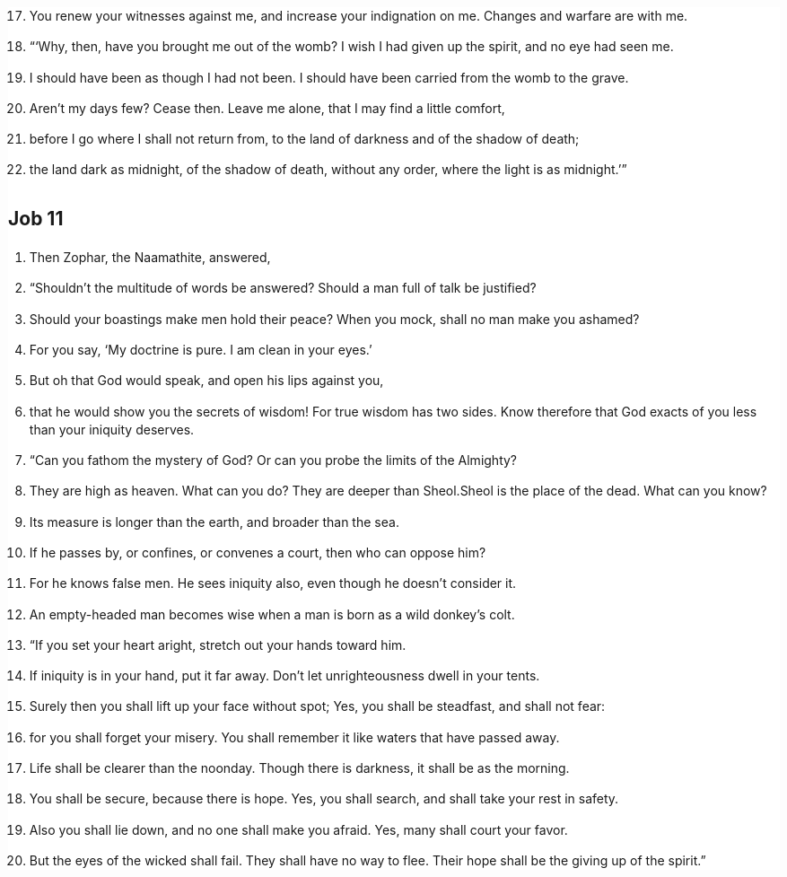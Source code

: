 17. You renew your witnesses against me, and increase your indignation on me. Changes and warfare are with me.   

18. “‘Why, then, have you brought me out of the womb? I wish I had given up the spirit, and no eye had seen me. 

19. I should have been as though I had not been. I should have been carried from the womb to the grave. 

20. Aren’t my days few? Cease then. Leave me alone, that I may find a little comfort, 

21. before I go where I shall not return from, to the land of darkness and of the shadow of death; 

22. the land dark as midnight, of the shadow of death, without any order, where the light is as midnight.’”   

## Job 11

1. Then Zophar, the Naamathite, answered,  

2. “Shouldn’t the multitude of words be answered? Should a man full of talk be justified? 

3. Should your boastings make men hold their peace? When you mock, shall no man make you ashamed? 

4. For you say, ‘My doctrine is pure. I am clean in your eyes.’ 

5. But oh that God would speak, and open his lips against you, 

6. that he would show you the secrets of wisdom! For true wisdom has two sides. Know therefore that God exacts of you less than your iniquity deserves.   

7. “Can you fathom the mystery of God? Or can you probe the limits of the Almighty? 

8. They are high as heaven. What can you do? They are deeper than Sheol.Sheol is the place of the dead. What can you know? 

9. Its measure is longer than the earth, and broader than the sea. 

10. If he passes by, or confines, or convenes a court, then who can oppose him? 

11. For he knows false men. He sees iniquity also, even though he doesn’t consider it. 

12. An empty-headed man becomes wise when a man is born as a wild donkey’s colt.   

13. “If you set your heart aright, stretch out your hands toward him. 

14. If iniquity is in your hand, put it far away. Don’t let unrighteousness dwell in your tents. 

15. Surely then you shall lift up your face without spot; Yes, you shall be steadfast, and shall not fear: 

16. for you shall forget your misery. You shall remember it like waters that have passed away. 

17. Life shall be clearer than the noonday. Though there is darkness, it shall be as the morning. 

18. You shall be secure, because there is hope. Yes, you shall search, and shall take your rest in safety. 

19. Also you shall lie down, and no one shall make you afraid. Yes, many shall court your favor. 

20. But the eyes of the wicked shall fail. They shall have no way to flee. Their hope shall be the giving up of the spirit.”    
